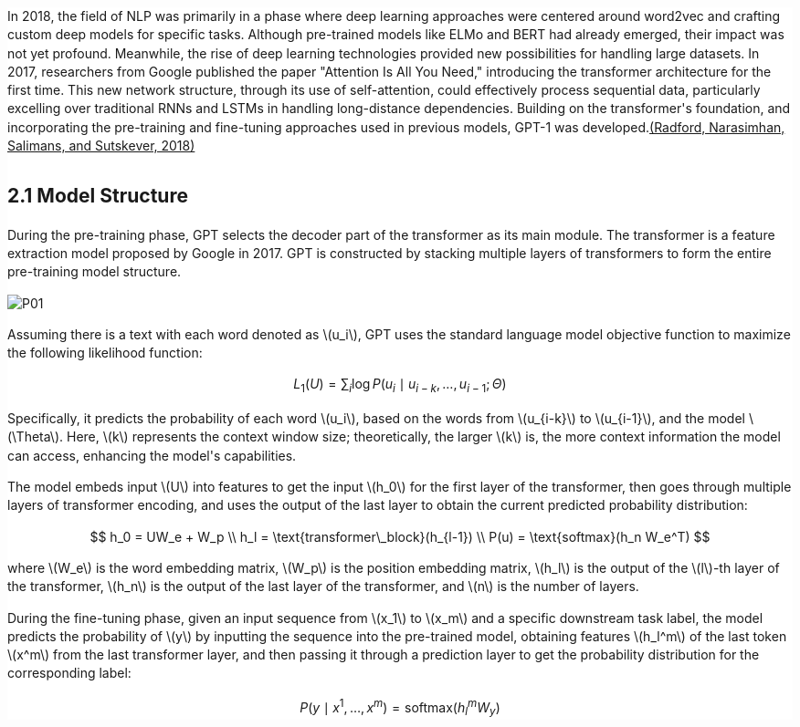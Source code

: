
In 2018, the field of NLP was primarily in a phase where deep learning approaches were centered around word2vec and crafting custom deep models for specific tasks. Although pre-trained models like ELMo and BERT had already emerged, their impact was not yet profound. Meanwhile, the rise of deep learning technologies provided new possibilities for handling large datasets. In 2017, researchers from Google published the paper "Attention Is All You Need," introducing the transformer architecture for the first time. This new network structure, through its use of self-attention, could effectively process sequential data, particularly excelling over traditional RNNs and LSTMs in handling long-distance dependencies. Building on the transformer's foundation, and incorporating the pre-training and fine-tuning approaches used in previous models, GPT-1 was developed.[(Radford, Narasimhan, Salimans, and Sutskever, 2018)](https://cdn.openai.com/research-covers/language-unsupervised/language_understanding_paper.pdf)

## 2.1 Model Structure


During the pre-training phase, GPT selects the decoder part of the transformer as its main module. The transformer is a feature extraction model proposed by Google in 2017. GPT is constructed by stacking multiple layers of transformers to form the entire pre-training model structure.

![P01](https://dashpulsar.github.io/images/P01.png)

Assuming there is a text with each word denoted as \\(u_i\\), GPT uses the standard language model objective function to maximize the following likelihood function:

$$
L_1(U) = \sum_{i} \log P(u_i \mid u_{i-k}, \dots, u_{i-1}; \Theta)
$$

Specifically, it predicts the probability of each word \\(u_i\\), based on the words from \\(u_{i-k}\\) to \\(u_{i-1}\\), and the model \\(\Theta\\). Here, \\(k\\) represents the context window size; theoretically, the larger \\(k\\) is, the more context information the model can access, enhancing the model's capabilities.

The model embeds input \\(U\\) into features to get the input \\(h_0\\) for the first layer of the transformer, then goes through multiple layers of transformer encoding, and uses the output of the last layer to obtain the current predicted probability distribution:

$$
h_0 = UW_e + W_p \\
h_l = \text{transformer\_block}(h_{l-1}) \\
P(u) = \text{softmax}(h_n W_e^T)
$$

where \\(W_e\\) is the word embedding matrix, \\(W_p\\) is the position embedding matrix, \\(h_l\\) is the output of the \\(l\\)-th layer of the transformer, \\(h_n\\) is the output of the last layer of the transformer, and \\(n\\) is the number of layers.

During the fine-tuning phase, given an input sequence from \\(x_1\\) to \\(x_m\\) and a specific downstream task label, the model predicts the probability of \\(y\\) by inputting the sequence into the pre-trained model, obtaining features \\(h_l^m\\) of the last token \\(x^m\\) from the last transformer layer, and then passing it through a prediction layer to get the probability distribution for the corresponding label:

$$
P(y \mid x^1, \dots, x^m) = \text{softmax}(h_l^m W_y)
$$
